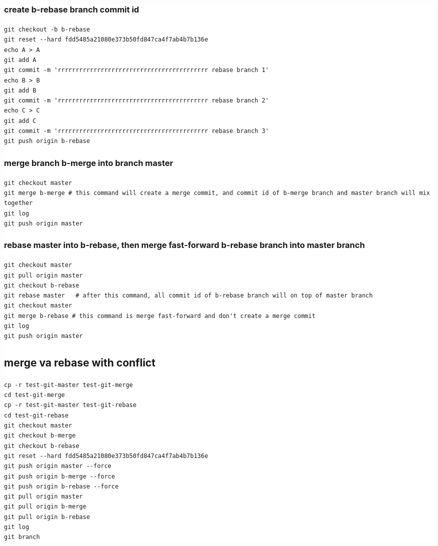 
### create b-rebase branch commit id

```shell
git checkout -b b-rebase
git reset --hard fdd5485a21080e373b50fd847ca4f7ab4b7b136e
echo A > A
git add A
git commit -m 'rrrrrrrrrrrrrrrrrrrrrrrrrrrrrrrrrrrrrrrrrr rebase branch 1'
echo B > B
git add B
git commit -m 'rrrrrrrrrrrrrrrrrrrrrrrrrrrrrrrrrrrrrrrrrr rebase branch 2'
echo C > C
git add C
git commit -m 'rrrrrrrrrrrrrrrrrrrrrrrrrrrrrrrrrrrrrrrrrr rebase branch 3'
git push origin b-rebase
```

### merge branch b-merge into branch master

```shell
git checkout master
git merge b-merge # this command will create a merge commit, and commit id of b-merge branch and master branch will mix together
git log
git push origin master
```

### rebase master into b-rebase, then merge fast-forward b-rebase branch into master branch

```shell
git checkout master
git pull origin master
git checkout b-rebase
git rebase master   # after this command, all commit id of b-rebase branch will on top of master branch
git checkout master
git merge b-rebase # this command is merge fast-forward and don't create a merge commit
git log
git push origin master
```

## merge va rebase with conflict

```shell
cp -r test-git-master test-git-merge
cd test-git-merge
cp -r test-git-master test-git-rebase
cd test-git-rebase
git checkout master
git checkout b-merge
git checkout b-rebase
git reset --hard fdd5485a21080e373b50fd847ca4f7ab4b7b136e
git push origin master --force
git push origin b-merge --force
git push origin b-rebase --force
git pull origin master
git pull origin b-merge
git pull origin b-rebase
git log
git branch
```
